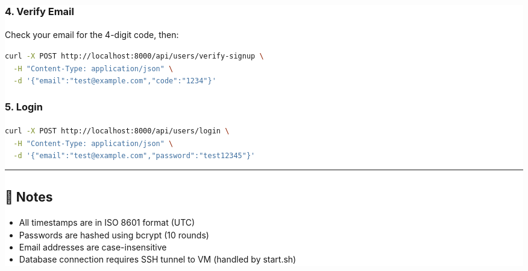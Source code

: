 ### 4. Verify Email
Check your email for the 4-digit code, then:
```bash
curl -X POST http://localhost:8000/api/users/verify-signup \
  -H "Content-Type: application/json" \
  -d '{"email":"test@example.com","code":"1234"}'
```

### 5. Login
```bash
curl -X POST http://localhost:8000/api/users/login \
  -H "Content-Type: application/json" \
  -d '{"email":"test@example.com","password":"test12345"}'
```

---

## 📝 Notes

- All timestamps are in ISO 8601 format (UTC)
- Passwords are hashed using bcrypt (10 rounds)
- Email addresses are case-insensitive
- Database connection requires SSH tunnel to VM (handled by start.sh)
